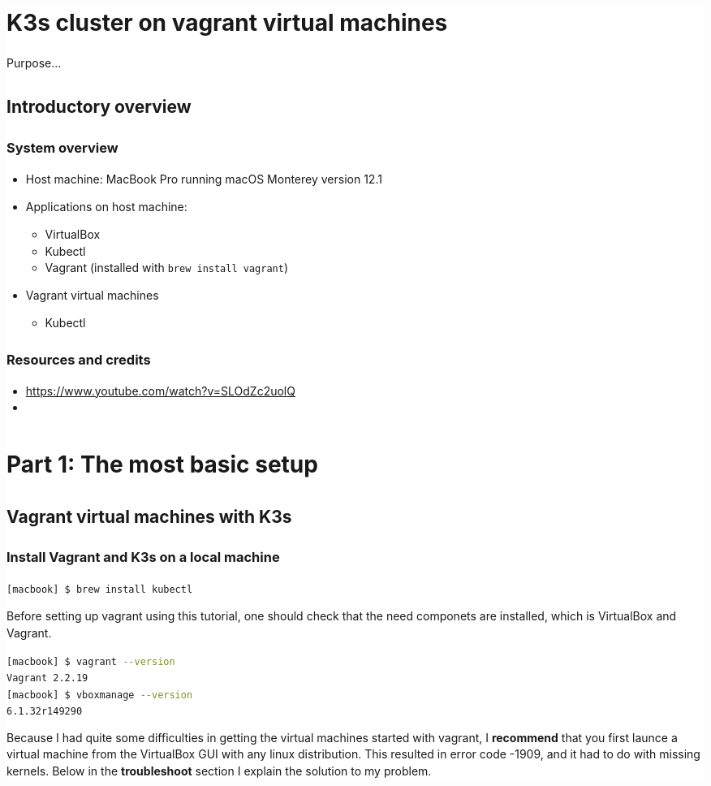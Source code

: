 # K3s cluster on vagrant virtual machines

Purpose...



## Introductory overview

### System overview

* Host machine: MacBook Pro running macOS Monterey version 12.1
* Applications on host machine:
  
  * VirtualBox
  * Kubectl
  * Vagrant (installed with `brew install vagrant`)
* Vagrant virtual machines
  
  * Kubectl

### Resources and credits

* https://www.youtube.com/watch?v=SLOdZc2uolQ
* 

# Part 1: The most basic setup

## Vagrant virtual machines with K3s

### Install Vagrant and K3s on a local machine







```bash
[macbook] $ brew install kubectl
```





Before setting up vagrant using this tutorial, one should check that the need componets are installed, which is VirtualBox and Vagrant.

```bash
[macbook] $ vagrant --version
Vagrant 2.2.19
[macbook] $ vboxmanage --version
6.1.32r149290
```

Because I had quite some difficulties in getting the virtual machines started with vagrant, I **recommend** that you first launce a virtual machine from the VirtualBox GUI with any linux distribution. This resulted in error code -1909, and it had to do with missing kernels. Below in the **troubleshoot** section I explain the solution to my problem.
